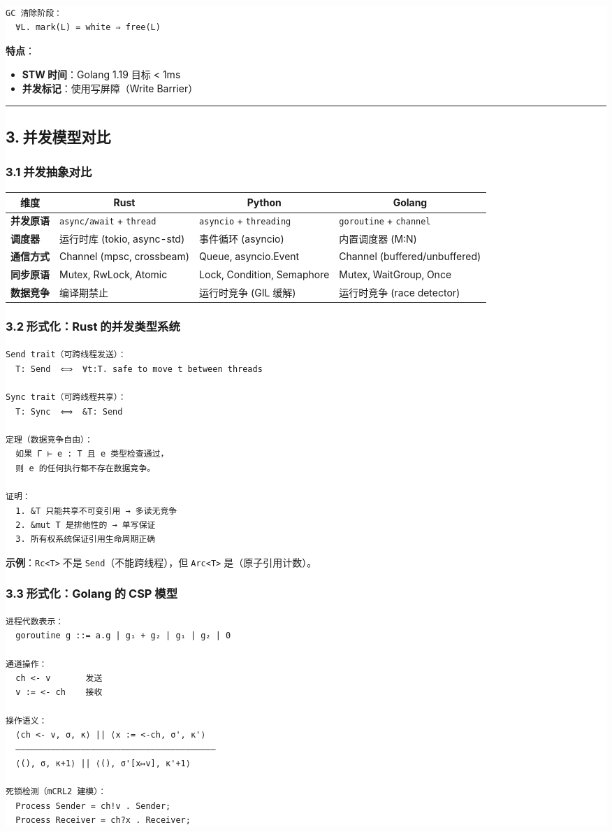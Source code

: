 ```text
GC 清除阶段：
  ∀L. mark(L) = white ⇒ free(L)
```

**特点**：

- **STW 时间**：Golang 1.19 目标 < 1ms
- **并发标记**：使用写屏障（Write Barrier）

---

## 3. 并发模型对比

### 3.1 并发抽象对比

| 维度 | Rust | Python | Golang |
|------|------|--------|--------|
| **并发原语** | `async/await` + `thread` | `asyncio` + `threading` | `goroutine` + `channel` |
| **调度器** | 运行时库 (tokio, async-std) | 事件循环 (asyncio) | 内置调度器 (M:N) |
| **通信方式** | Channel (mpsc, crossbeam) | Queue, asyncio.Event | Channel (buffered/unbuffered) |
| **同步原语** | Mutex, RwLock, Atomic | Lock, Condition, Semaphore | Mutex, WaitGroup, Once |
| **数据竞争** | 编译期禁止 | 运行时竞争 (GIL 缓解) | 运行时竞争 (race detector) |

### 3.2 形式化：Rust 的并发类型系统

```text
Send trait（可跨线程发送）：
  T: Send  ⟺  ∀t:T. safe to move t between threads

Sync trait（可跨线程共享）：
  T: Sync  ⟺  &T: Send

定理（数据竞争自由）：
  如果 Γ ⊢ e : T 且 e 类型检查通过，
  则 e 的任何执行都不存在数据竞争。

证明：
  1. &T 只能共享不可变引用 → 多读无竞争
  2. &mut T 是排他性的 → 单写保证
  3. 所有权系统保证引用生命周期正确
```

**示例**：`Rc<T>` 不是 `Send`（不能跨线程），但 `Arc<T>` 是（原子引用计数）。

### 3.3 形式化：Golang 的 CSP 模型

```text
进程代数表示：
  goroutine g ::= a.g | g₁ + g₂ | g₁ | g₂ | 0

通道操作：
  ch <- v       发送
  v := <- ch    接收

操作语义：
  ⟨ch <- v, σ, κ⟩ || ⟨x := <-ch, σ', κ'⟩
  ————————————————————————————————————————
  ⟨(), σ, κ+1⟩ || ⟨(), σ'[x↦v], κ'+1⟩

死锁检测（mCRL2 建模）：
  Process Sender = ch!v . Sender;
  Process Receiver = ch?x . Receiver;
```